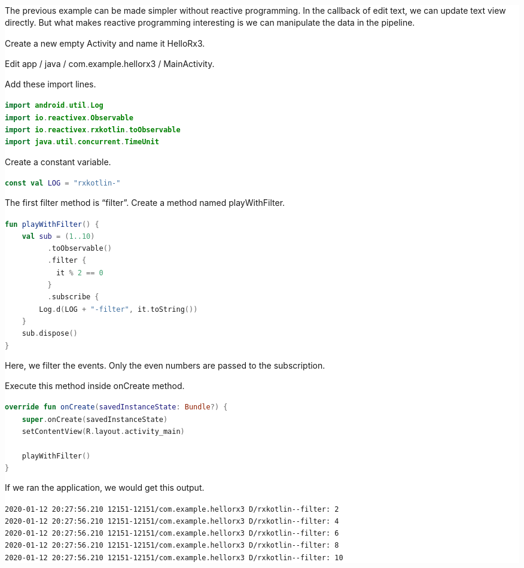 The previous example can be made simpler without reactive programming. In the callback of edit text, we can update text view directly. But what makes reactive programming interesting is we can manipulate the data in the pipeline.

Create a new empty Activity and name it HelloRx3.

Edit app / java / com.example.hellorx3 / MainActivity.

Add these import lines.
```kotlin
import android.util.Log
import io.reactivex.Observable
import io.reactivex.rxkotlin.toObservable
import java.util.concurrent.TimeUnit
```

Create a constant variable.
```kotlin
const val LOG = "rxkotlin-"
```

The first filter method is “filter”. Create a method named playWithFilter.
```kotlin
fun playWithFilter() {
    val sub = (1..10)
          .toObservable()
          .filter {
            it % 2 == 0
          }
          .subscribe {
        Log.d(LOG + "-filter", it.toString())
    }
    sub.dispose()
}
```

Here, we filter the events. Only the even numbers are passed to the subscription.

Execute this method inside onCreate method.
```kotlin
override fun onCreate(savedInstanceState: Bundle?) {
    super.onCreate(savedInstanceState)
    setContentView(R.layout.activity_main)

    playWithFilter()
}
```

If we ran the application, we would get this output.
```
2020-01-12 20:27:56.210 12151-12151/com.example.hellorx3 D/rxkotlin--filter: 2
2020-01-12 20:27:56.210 12151-12151/com.example.hellorx3 D/rxkotlin--filter: 4
2020-01-12 20:27:56.210 12151-12151/com.example.hellorx3 D/rxkotlin--filter: 6
2020-01-12 20:27:56.210 12151-12151/com.example.hellorx3 D/rxkotlin--filter: 8
2020-01-12 20:27:56.210 12151-12151/com.example.hellorx3 D/rxkotlin--filter: 10
```
